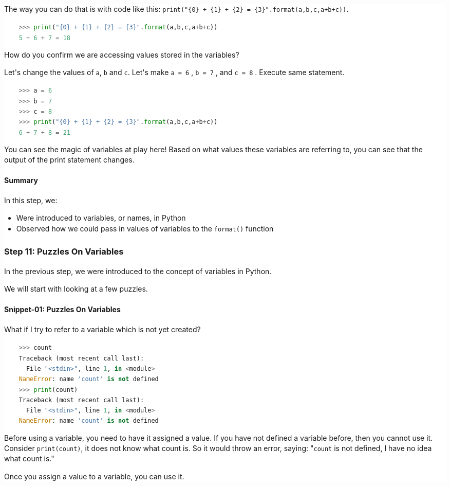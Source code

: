 The way you can do that is with code like this: ```print("{0} + {1} + {2} = {3}".format(a,b,c,a+b+c))```.
```py
	>>> print("{0} + {1} + {2} = {3}".format(a,b,c,a+b+c))
	5 + 6 + 7 = 18
```

How do you confirm we are accessing values stored in the variables? 

Let's change the values of ```a```, ```b``` and ```c```. Let's make ```a = 6``` , ```b = 7``` , and ```c = 8``` . Execute same statement.

```py
	>>> a = 6
	>>> b = 7
	>>> c = 8
	>>> print("{0} + {1} + {2} = {3}".format(a,b,c,a+b+c))
	6 + 7 + 8 = 21


```
You can see the magic of variables at play here! Based on what values these variables are referring to, you can see that the output of the print statement changes.

#### Summary

In this step, we:
* Were introduced to variables, or names, in Python
* Observed how we could pass in values of variables to the ```format()``` function

### Step 11: Puzzles On Variables

In the previous step, we were introduced to the concept of variables in Python.

We will start with looking at a few puzzles.

#### Snippet-01: Puzzles On Variables

What if I try to refer to a variable which is not yet created?

```py
	>>> count
	Traceback (most recent call last):
	  File "<stdin>", line 1, in <module>
	NameError: name 'count' is not defined
	>>> print(count)
	Traceback (most recent call last):
	  File "<stdin>", line 1, in <module>
	NameError: name 'count' is not defined
```

Before using a variable, you need to have it assigned a value. If you have not defined a variable before, then you cannot use it. Consider  ```print(count)```, it does not know what count is. So it would throw an error, saying: "```count``` is not defined, I have no idea what count is." 

Once you assign a value to a variable, you can use it.
